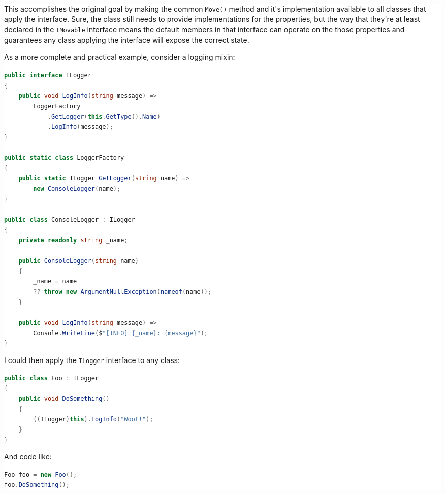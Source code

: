 This accomplishes the original goal by making the common `Move()` method and it's implementation available to all classes that apply the interface. Sure, the class still needs to provide implementations for the properties, but the way that they're at least declared in the `IMovable` interface means the default members in that interface can operate on the those properties and guarantees any class applying the interface will expose the correct state.

As a more complete and practical example, consider a logging mixin:

```csharp
public interface ILogger
{
    public void LogInfo(string message) =>
        LoggerFactory
            .GetLogger(this.GetType().Name)
            .LogInfo(message);
}

public static class LoggerFactory
{
    public static ILogger GetLogger(string name) =>
        new ConsoleLogger(name);
}

public class ConsoleLogger : ILogger
{
    private readonly string _name;

    public ConsoleLogger(string name)
    {
        _name = name
        ?? throw new ArgumentNullException(nameof(name));
    }

    public void LogInfo(string message) =>
        Console.WriteLine($"[INFO] {_name}: {message}");
}
```

I could then apply the `ILogger` interface to any class:

```csharp
public class Foo : ILogger
{
    public void DoSomething()
    {
        ((ILogger)this).LogInfo("Woot!");
    }
}
```

And code like:

```csharp
Foo foo = new Foo();
foo.DoSomething();
```
